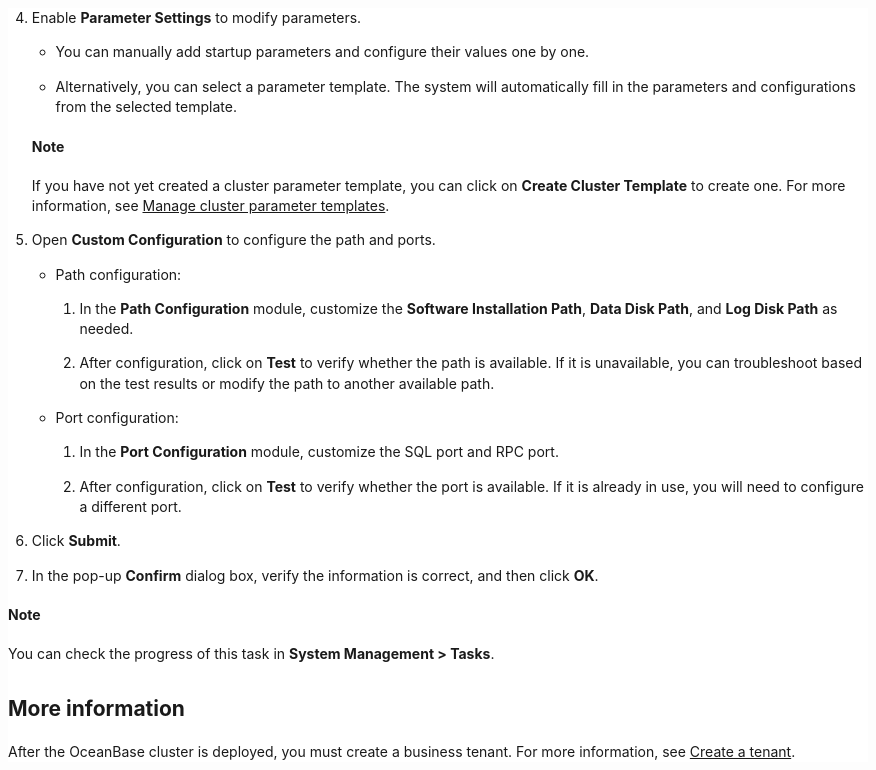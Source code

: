 4. Enable **Parameter Settings** to modify parameters. 

   * You can manually add startup parameters and configure their values one by one.

   * Alternatively, you can select a parameter template. The system will automatically fill in the parameters and configurations from the selected template.

   <main id="notice" type='explain'>
     <h4>Note</h4>
     <p>If you have not yet created a cluster parameter template, you can click on <b>Create Cluster Template</b> to create one. For more information, see <a href="https://en.oceanbase.com/docs/community-ocp-en-10000000000840053">Manage cluster parameter templates</a>.

   


5. Open **Custom Configuration** to configure the path and ports.

   * Path configuration:

     1. In the **Path Configuration** module, customize the **Software Installation Path**, **Data Disk Path**, and **Log Disk Path** as needed.

     2. After configuration, click on **Test** to verify whether the path is available. If it is unavailable, you can troubleshoot based on the test results or modify the path to another available path.

   

   * Port configuration:

     1. In the **Port Configuration** module, customize the SQL port and RPC port.

     2. After configuration, click on **Test** to verify whether the port is available. If it is already in use, you will need to configure a different port.

6. Click **Submit**. 

7. In the pop-up **Confirm** dialog box, verify the information is correct, and then click **OK**.


<main id="notice" type='explain'>
  <h4>Note</h4>
  <p> You can check the progress of this task in <b>System Management > Tasks</b>.</p>
</main>

## More information

After the OceanBase cluster is deployed, you must create a business tenant. For more information, see [Create a tenant](https://en.oceanbase.com/docs/community-ocp-en-10000000000840246). 
